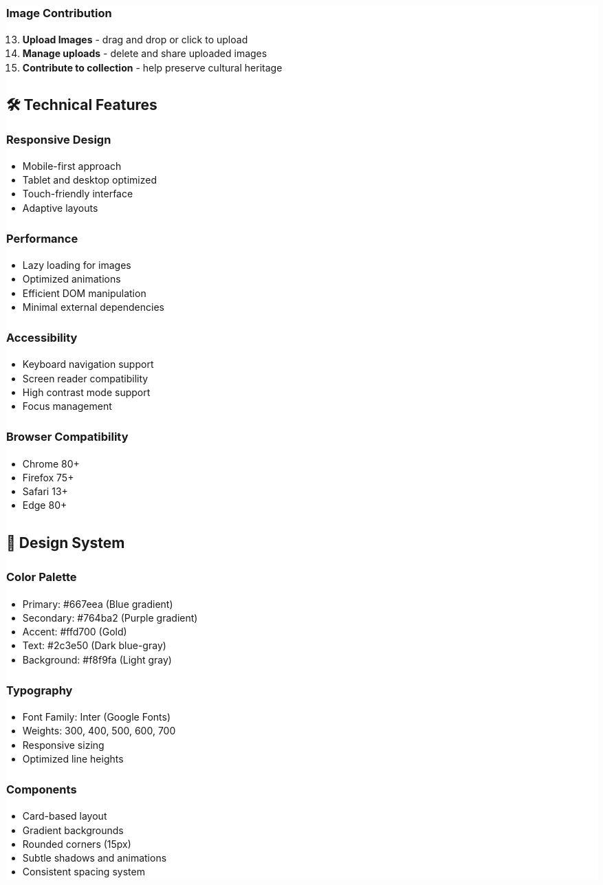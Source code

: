 ### Image Contribution
13. **Upload Images** - drag and drop or click to upload
14. **Manage uploads** - delete and share uploaded images
15. **Contribute to collection** - help preserve cultural heritage

## 🛠️ Technical Features

### Responsive Design
- Mobile-first approach
- Tablet and desktop optimized
- Touch-friendly interface
- Adaptive layouts

### Performance
- Lazy loading for images
- Optimized animations
- Efficient DOM manipulation
- Minimal external dependencies

### Accessibility
- Keyboard navigation support
- Screen reader compatibility
- High contrast mode support
- Focus management

### Browser Compatibility
- Chrome 80+
- Firefox 75+
- Safari 13+
- Edge 80+

## 🎨 Design System

### Color Palette
- Primary: #667eea (Blue gradient)
- Secondary: #764ba2 (Purple gradient)
- Accent: #ffd700 (Gold)
- Text: #2c3e50 (Dark blue-gray)
- Background: #f8f9fa (Light gray)

### Typography
- Font Family: Inter (Google Fonts)
- Weights: 300, 400, 500, 600, 700
- Responsive sizing
- Optimized line heights

### Components
- Card-based layout
- Gradient backgrounds
- Rounded corners (15px)
- Subtle shadows and animations
- Consistent spacing system
